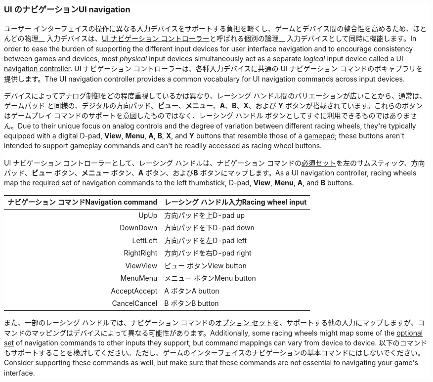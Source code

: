 ### <a name="ui-navigation"></a><span data-ttu-id="586f8-129">UI のナビゲーション</span><span class="sxs-lookup"><span data-stu-id="586f8-129">UI navigation</span></span>

<span data-ttu-id="586f8-130">ユーザー インターフェイスの操作に異なる入力デバイスをサポートする負担を軽くし、ゲームとデバイス間の整合性を高めるため、ほとんどの物理__ 入力デバイスは、[UI ナビゲーション コントローラー](ui-navigation-controller.md)と呼ばれる個別の論理__ 入力デバイスとして同時に機能します。</span><span class="sxs-lookup"><span data-stu-id="586f8-130">In order to ease the burden of supporting the different input devices for user interface navigation and to encourage consistency between games and devices, most _physical_ input devices simultaneously act as a separate _logical_ input device called a [UI navigation controller](ui-navigation-controller.md).</span></span> <span data-ttu-id="586f8-131">UI ナビゲーション コントローラーは、各種入力デバイスに共通の UI ナビゲーション コマンドのボキャブラリを提供します。</span><span class="sxs-lookup"><span data-stu-id="586f8-131">The UI navigation controller provides a common vocabulary for UI navigation commands across input devices.</span></span>

<span data-ttu-id="586f8-132">デバイスによってアナログ制御をどの程度重視しているかは異なり、レーシング ハンドル間のバリエーションが広いことから、通常は、[ゲームパッド](gamepad-and-vibration.md) と同様の、デジタルの方向パッド、**ビュー**、**メニュー**、**A**、**B**、**X**、および **Y** ボタンが搭載されています。これらのボタンはゲームプレイ コマンドのサポートを意図したものではなく、レーシング ハンドル ボタンとしてすぐに利用できるものではありません。</span><span class="sxs-lookup"><span data-stu-id="586f8-132">Due to their unique focus on analog controls and the degree of variation between different racing wheels, they're typically equipped with a digital D-pad, **View**, **Menu**, **A**, **B**, **X**, and **Y** buttons that resemble those of a [gamepad](gamepad-and-vibration.md); these buttons aren't intended to support gameplay commands and can't be readily accessed as racing wheel buttons.</span></span>

<span data-ttu-id="586f8-133">UI ナビゲーション コントローラーとして、レーシング ハンドルは、ナビゲーション コマンドの[必須セット](ui-navigation-controller.md#required-set)を左のサムスティック、方向パッド、**ビュー** ボタン、**メニュー** ボタン、**A**  ボタン、および**B** ボタンにマップします。</span><span class="sxs-lookup"><span data-stu-id="586f8-133">As a UI navigation controller, racing wheels map the [required set](ui-navigation-controller.md#required-set) of navigation commands to the left thumbstick, D-pad, **View**, **Menu**, **A**, and **B** buttons.</span></span>

| <span data-ttu-id="586f8-134">ナビゲーション コマンド</span><span class="sxs-lookup"><span data-stu-id="586f8-134">Navigation command</span></span> | <span data-ttu-id="586f8-135">レーシング ハンドル入力</span><span class="sxs-lookup"><span data-stu-id="586f8-135">Racing wheel input</span></span> |
| ------------------:| ------------------ |
|                 <span data-ttu-id="586f8-136">Up</span><span class="sxs-lookup"><span data-stu-id="586f8-136">Up</span></span> | <span data-ttu-id="586f8-137">方向パッドを上</span><span class="sxs-lookup"><span data-stu-id="586f8-137">D-pad up</span></span>           |
|               <span data-ttu-id="586f8-138">Down</span><span class="sxs-lookup"><span data-stu-id="586f8-138">Down</span></span> | <span data-ttu-id="586f8-139">方向パッドを下</span><span class="sxs-lookup"><span data-stu-id="586f8-139">D-pad down</span></span>         |
|               <span data-ttu-id="586f8-140">Left</span><span class="sxs-lookup"><span data-stu-id="586f8-140">Left</span></span> | <span data-ttu-id="586f8-141">方向パッドを左</span><span class="sxs-lookup"><span data-stu-id="586f8-141">D-pad left</span></span>         |
|              <span data-ttu-id="586f8-142">Right</span><span class="sxs-lookup"><span data-stu-id="586f8-142">Right</span></span> | <span data-ttu-id="586f8-143">方向パッドを右</span><span class="sxs-lookup"><span data-stu-id="586f8-143">D-pad right</span></span>        |
|               <span data-ttu-id="586f8-144">View</span><span class="sxs-lookup"><span data-stu-id="586f8-144">View</span></span> | <span data-ttu-id="586f8-145">ビュー ボタン</span><span class="sxs-lookup"><span data-stu-id="586f8-145">View button</span></span>        |
|               <span data-ttu-id="586f8-146">Menu</span><span class="sxs-lookup"><span data-stu-id="586f8-146">Menu</span></span> | <span data-ttu-id="586f8-147">メニュー ボタン</span><span class="sxs-lookup"><span data-stu-id="586f8-147">Menu button</span></span>        |
|             <span data-ttu-id="586f8-148">Accept</span><span class="sxs-lookup"><span data-stu-id="586f8-148">Accept</span></span> | <span data-ttu-id="586f8-149">A ボタン</span><span class="sxs-lookup"><span data-stu-id="586f8-149">A button</span></span>           |
|             <span data-ttu-id="586f8-150">Cancel</span><span class="sxs-lookup"><span data-stu-id="586f8-150">Cancel</span></span> | <span data-ttu-id="586f8-151">B ボタン</span><span class="sxs-lookup"><span data-stu-id="586f8-151">B button</span></span>           |

<span data-ttu-id="586f8-152">また、一部のレーシング ハンドルでは、ナビゲーション コマンドの[オプション セット](ui-navigation-controller.md#optional-set)を、サポートする他の入力にマップしますが、コマンドのマッピングはデバイスによって異なる可能性があります。</span><span class="sxs-lookup"><span data-stu-id="586f8-152">Additionally, some racing wheels might map some of the [optional set](ui-navigation-controller.md#optional-set) of navigation commands to other inputs they support, but command mappings can vary from device to device.</span></span> <span data-ttu-id="586f8-153">以下のコマンドもサポートすることを検討してください。ただし、ゲームのインターフェイスのナビゲーションの基本コマンドにはしないでください。</span><span class="sxs-lookup"><span data-stu-id="586f8-153">Consider supporting these commands as well, but make sure that these commands are not essential to navigating your game's interface.</span></span>
